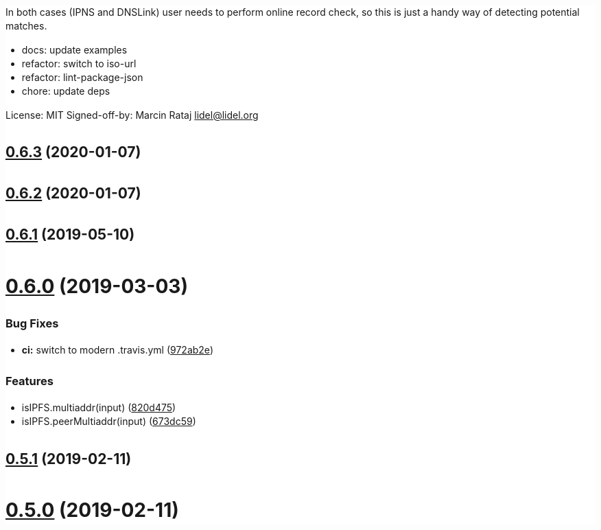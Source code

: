 In both cases (IPNS and DNSLink) user needs to perform online record
check, so this is just a handy way of detecting potential matches.

* docs: update examples
* refactor: switch to iso-url
* refactor: lint-package-json
* chore: update deps

License: MIT
Signed-off-by: Marcin Rataj <lidel@lidel.org>



<a name="0.6.3"></a>
## [0.6.3](https://github.com/ipfs/is-ipfs/compare/v0.6.1...v0.6.3) (2020-01-07)



<a name="0.6.2"></a>
## [0.6.2](https://github.com/ipfs/is-ipfs/compare/v0.6.1...v0.6.2) (2020-01-07)



<a name="0.6.1"></a>
## [0.6.1](https://github.com/ipfs/is-ipfs/compare/v0.6.0...v0.6.1) (2019-05-10)



<a name="0.6.0"></a>
# [0.6.0](https://github.com/ipfs/is-ipfs/compare/v0.5.1...v0.6.0) (2019-03-03)


### Bug Fixes

* **ci:** switch to modern .travis.yml ([972ab2e](https://github.com/ipfs/is-ipfs/commit/972ab2e))


### Features

* isIPFS.multiaddr(input) ([820d475](https://github.com/ipfs/is-ipfs/commit/820d475))
* isIPFS.peerMultiaddr(input) ([673dc59](https://github.com/ipfs/is-ipfs/commit/673dc59))



<a name="0.5.1"></a>
## [0.5.1](https://github.com/ipfs/is-ipfs/compare/v0.5.0...v0.5.1) (2019-02-11)



<a name="0.5.0"></a>
# [0.5.0](https://github.com/ipfs/is-ipfs/compare/v0.4.8...v0.5.0) (2019-02-11)
